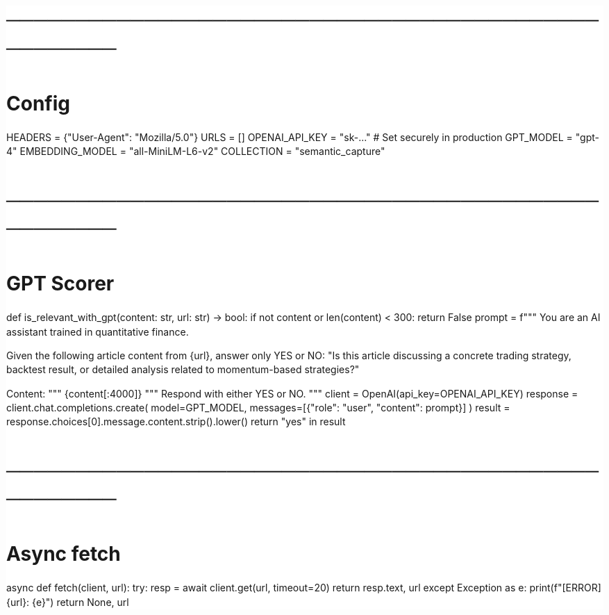# ───────────────────────────────────────────────────
# Config
HEADERS = {"User-Agent": "Mozilla/5.0"}
URLS = []
OPENAI_API_KEY = "sk-..."  # Set securely in production
GPT_MODEL = "gpt-4"
EMBEDDING_MODEL = "all-MiniLM-L6-v2"
COLLECTION = "semantic_capture"

# ───────────────────────────────────────────────────
# GPT Scorer

def is_relevant_with_gpt(content: str, url: str) -> bool:
    if not content or len(content) < 300:
        return False
    prompt = f"""
You are an AI assistant trained in quantitative finance. 

Given the following article content from {url}, answer only YES or NO: 
"Is this article discussing a concrete trading strategy, backtest result, or detailed analysis related to momentum-based strategies?"

Content:
"""
{content[:4000]}
"""
Respond with either YES or NO.
"""
    client = OpenAI(api_key=OPENAI_API_KEY)
    response = client.chat.completions.create(
        model=GPT_MODEL,
        messages=[{"role": "user", "content": prompt}]
    )
    result = response.choices[0].message.content.strip().lower()
    return "yes" in result

# ───────────────────────────────────────────────────
# Async fetch
async def fetch(client, url):
    try:
        resp = await client.get(url, timeout=20)
        return resp.text, url
    except Exception as e:
        print(f"[ERROR] {url}: {e}")
        return None, url
